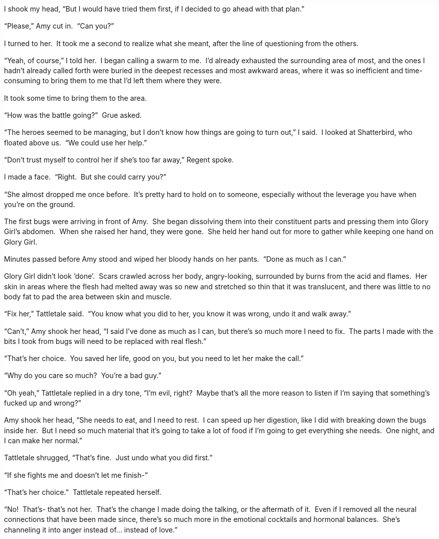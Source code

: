 I shook my head, “But I would have tried them first, if I decided to go ahead with that plan.”

“Please,” Amy cut in.  “Can you?”

I turned to her.  It took me a second to realize what she meant, after the line of questioning from the others.

“Yeah, of course,” I told her.  I began calling a swarm to me.  I’d already exhausted the surrounding area of most, and the ones I hadn’t already called forth were buried in the deepest recesses and most awkward areas, where it was so inefficient and time-consuming to bring them to me that I’d left them where they were.

It took some time to bring them to the area.

“How was the battle going?”  Grue asked.

“The heroes seemed to be managing, but I don’t know how things are going to turn out,” I said.  I looked at Shatterbird, who floated above us.  “We could use her help.”

“Don’t trust myself to control her if she’s too far away,” Regent spoke.

I made a face.  “Right.  But she could carry you?”

“She almost dropped me once before.  It’s pretty hard to hold on to someone, especially without the leverage you have when you’re on the ground.

The first bugs were arriving in front of Amy.  She began dissolving them into their constituent parts and pressing them into Glory Girl’s abdomen.  When she raised her hand, they were gone.  She held her hand out for more to gather while keeping one hand on Glory Girl.

Minutes passed before Amy stood and wiped her bloody hands on her pants.  “Done as much as I can.”

Glory Girl didn’t look ‘done’.  Scars crawled across her body, angry-looking, surrounded by burns from the acid and flames.  Her skin in areas where the flesh had melted away was so new and stretched so thin that it was translucent, and there was little to no body fat to pad the area between skin and muscle.

“Fix her,” Tattletale said.  “You know what you did to her, you know it was wrong, undo it and walk away.”

“Can’t,” Amy shook her head, “I said I’ve done as much as I can, but there’s so much more I need to fix.  The parts I made with the bits I took from bugs will need to be replaced with real flesh.”

“That’s her choice.  You saved her life, good on you, but you need to let her make the call.”

“Why do you care so much?  You’re a bad guy.”

“Oh yeah,” Tattletale replied in a dry tone, “I’m evil, right?  Maybe that’s all the more reason to listen if I’m saying that something’s fucked up and wrong?”

Amy shook her head, “She needs to eat, and I need to rest.  I can speed up her digestion, like I did with breaking down the bugs inside her.  But I need so much material that it’s going to take a lot of food if I’m going to get everything she needs.  One night, and I can make her normal.”

Tattletale shrugged, “That’s fine.  Just undo what you did first.”

“If she fights me and doesn’t let me finish-”

“That’s her choice.”  Tattletale repeated herself.

“No!  That’s- that’s not her.  That’s the change I made doing the talking, or the aftermath of it.  Even if I removed all the neural connections that have been made since, there’s so much more in the emotional cocktails and hormonal balances.  She’s channeling it into anger instead of… instead of love.”

